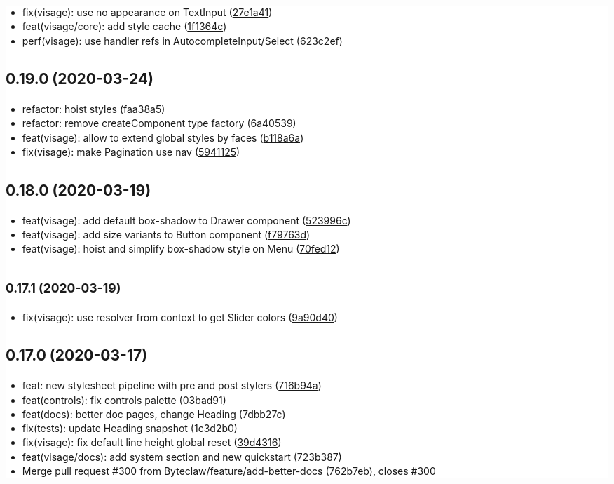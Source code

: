 * fix(visage): use no appearance on TextInput ([27e1a41](https://github.com/Byteclaw/visage/commit/27e1a41))
* feat(visage/core): add style cache ([1f1364c](https://github.com/Byteclaw/visage/commit/1f1364c))
* perf(visage): use handler refs in AutocompleteInput/Select ([623c2ef](https://github.com/Byteclaw/visage/commit/623c2ef))





## 0.19.0 (2020-03-24)

* refactor: hoist styles ([faa38a5](https://github.com/Byteclaw/visage/commit/faa38a5))
* refactor: remove createComponent type factory ([6a40539](https://github.com/Byteclaw/visage/commit/6a40539))
* feat(visage): allow to extend global styles by faces ([b118a6a](https://github.com/Byteclaw/visage/commit/b118a6a))
* fix(visage): make Pagination use nav ([5941125](https://github.com/Byteclaw/visage/commit/5941125))





## 0.18.0 (2020-03-19)

* feat(visage): add default box-shadow to Drawer component ([523996c](https://github.com/Byteclaw/visage/commit/523996c))
* feat(visage): add size variants to Button component ([f79763d](https://github.com/Byteclaw/visage/commit/f79763d))
* feat(visage): hoist and simplify box-shadow style on Menu ([70fed12](https://github.com/Byteclaw/visage/commit/70fed12))





## <small>0.17.1 (2020-03-19)</small>

* fix(visage): use resolver from context to get Slider colors ([9a90d40](https://github.com/Byteclaw/visage/commit/9a90d40))





## 0.17.0 (2020-03-17)

* feat: new stylesheet pipeline with pre and post stylers ([716b94a](https://github.com/Byteclaw/visage/commit/716b94a))
* feat(controls): fix controls palette ([03bad91](https://github.com/Byteclaw/visage/commit/03bad91))
* feat(docs): better doc pages, change Heading ([7dbb27c](https://github.com/Byteclaw/visage/commit/7dbb27c))
* fix(tests): update Heading snapshot ([1c3d2b0](https://github.com/Byteclaw/visage/commit/1c3d2b0))
* fix(visage): fix default line height global reset ([39d4316](https://github.com/Byteclaw/visage/commit/39d4316))
* feat(visage/docs): add system section and new quickstart ([723b387](https://github.com/Byteclaw/visage/commit/723b387))
* Merge pull request #300 from Byteclaw/feature/add-better-docs ([762b7eb](https://github.com/Byteclaw/visage/commit/762b7eb)), closes [#300](https://github.com/Byteclaw/visage/issues/300)
